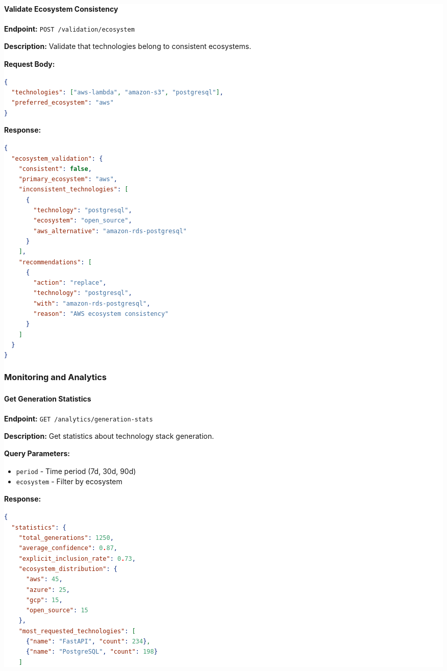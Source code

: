 #### Validate Ecosystem Consistency

**Endpoint:** `POST /validation/ecosystem`

**Description:** Validate that technologies belong to consistent ecosystems.

**Request Body:**
```json
{
  "technologies": ["aws-lambda", "amazon-s3", "postgresql"],
  "preferred_ecosystem": "aws"
}
```

**Response:**
```json
{
  "ecosystem_validation": {
    "consistent": false,
    "primary_ecosystem": "aws",
    "inconsistent_technologies": [
      {
        "technology": "postgresql",
        "ecosystem": "open_source",
        "aws_alternative": "amazon-rds-postgresql"
      }
    ],
    "recommendations": [
      {
        "action": "replace",
        "technology": "postgresql",
        "with": "amazon-rds-postgresql",
        "reason": "AWS ecosystem consistency"
      }
    ]
  }
}
```

### Monitoring and Analytics

#### Get Generation Statistics

**Endpoint:** `GET /analytics/generation-stats`

**Description:** Get statistics about technology stack generation.

**Query Parameters:**
- `period` - Time period (7d, 30d, 90d)
- `ecosystem` - Filter by ecosystem

**Response:**
```json
{
  "statistics": {
    "total_generations": 1250,
    "average_confidence": 0.87,
    "explicit_inclusion_rate": 0.73,
    "ecosystem_distribution": {
      "aws": 45,
      "azure": 25,
      "gcp": 15,
      "open_source": 15
    },
    "most_requested_technologies": [
      {"name": "FastAPI", "count": 234},
      {"name": "PostgreSQL", "count": 198}
    ]
```